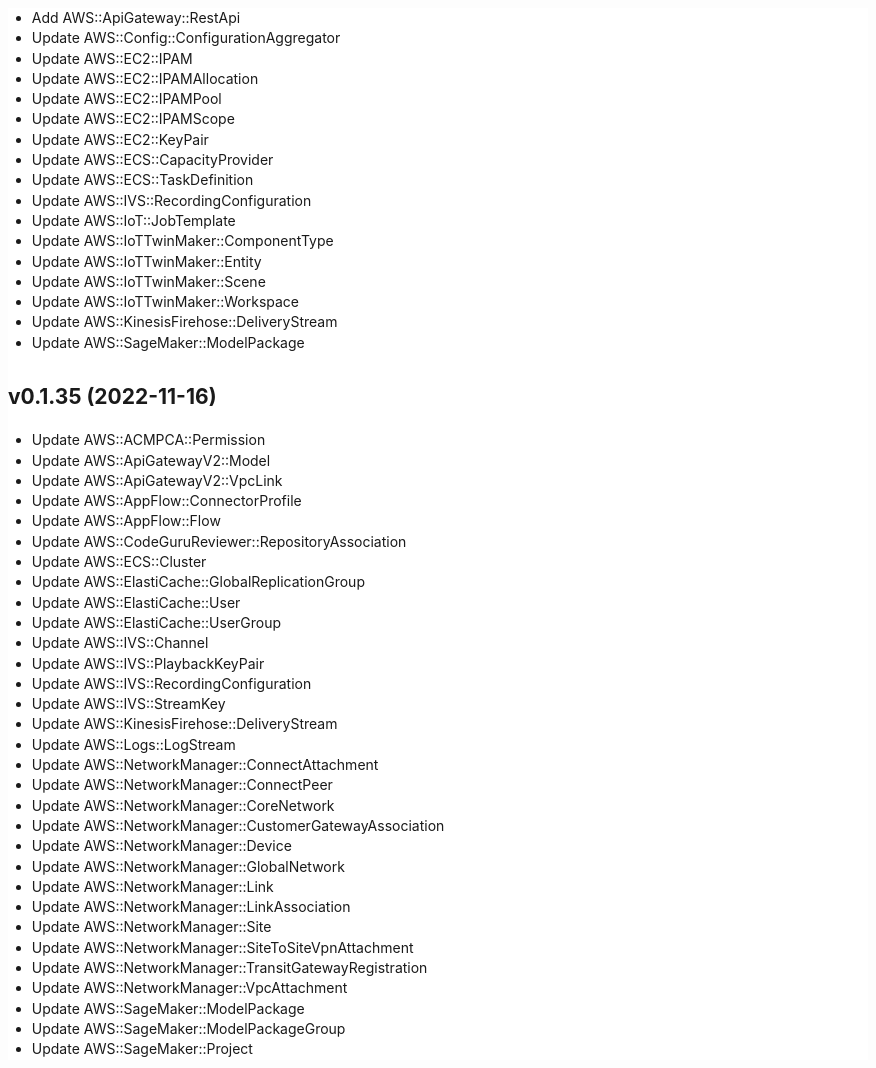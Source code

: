 
- Add AWS::ApiGateway::RestApi
- Update AWS::Config::ConfigurationAggregator
- Update AWS::EC2::IPAM
- Update AWS::EC2::IPAMAllocation
- Update AWS::EC2::IPAMPool
- Update AWS::EC2::IPAMScope
- Update AWS::EC2::KeyPair
- Update AWS::ECS::CapacityProvider
- Update AWS::ECS::TaskDefinition
- Update AWS::IVS::RecordingConfiguration
- Update AWS::IoT::JobTemplate
- Update AWS::IoTTwinMaker::ComponentType
- Update AWS::IoTTwinMaker::Entity
- Update AWS::IoTTwinMaker::Scene
- Update AWS::IoTTwinMaker::Workspace
- Update AWS::KinesisFirehose::DeliveryStream
- Update AWS::SageMaker::ModelPackage

## v0.1.35 (2022-11-16)


- Update AWS::ACMPCA::Permission
- Update AWS::ApiGatewayV2::Model
- Update AWS::ApiGatewayV2::VpcLink
- Update AWS::AppFlow::ConnectorProfile
- Update AWS::AppFlow::Flow
- Update AWS::CodeGuruReviewer::RepositoryAssociation
- Update AWS::ECS::Cluster
- Update AWS::ElastiCache::GlobalReplicationGroup
- Update AWS::ElastiCache::User
- Update AWS::ElastiCache::UserGroup
- Update AWS::IVS::Channel
- Update AWS::IVS::PlaybackKeyPair
- Update AWS::IVS::RecordingConfiguration
- Update AWS::IVS::StreamKey
- Update AWS::KinesisFirehose::DeliveryStream
- Update AWS::Logs::LogStream
- Update AWS::NetworkManager::ConnectAttachment
- Update AWS::NetworkManager::ConnectPeer
- Update AWS::NetworkManager::CoreNetwork
- Update AWS::NetworkManager::CustomerGatewayAssociation
- Update AWS::NetworkManager::Device
- Update AWS::NetworkManager::GlobalNetwork
- Update AWS::NetworkManager::Link
- Update AWS::NetworkManager::LinkAssociation
- Update AWS::NetworkManager::Site
- Update AWS::NetworkManager::SiteToSiteVpnAttachment
- Update AWS::NetworkManager::TransitGatewayRegistration
- Update AWS::NetworkManager::VpcAttachment
- Update AWS::SageMaker::ModelPackage
- Update AWS::SageMaker::ModelPackageGroup
- Update AWS::SageMaker::Project

